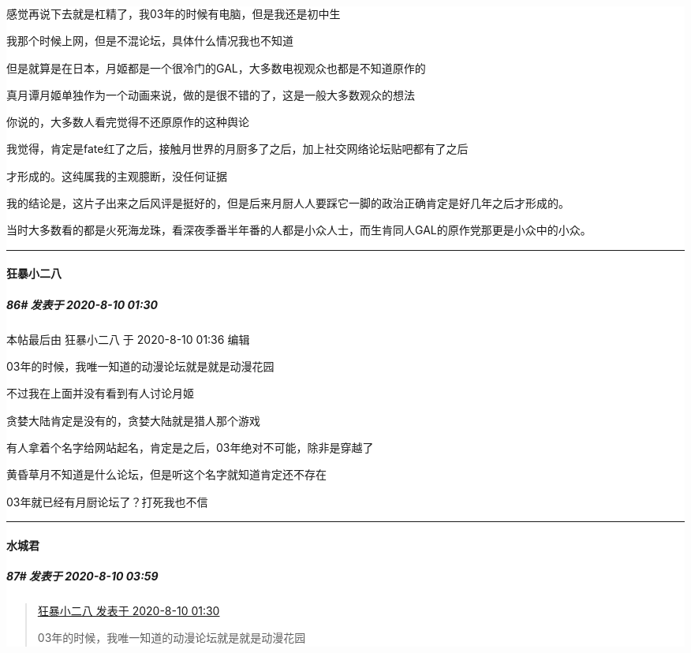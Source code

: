 
感觉再说下去就是杠精了，我03年的时候有电脑，但是我还是初中生

我那个时候上网，但是不混论坛，具体什么情况我也不知道

但是就算是在日本，月姬都是一个很冷门的GAL，大多数电视观众也都是不知道原作的

真月谭月姬单独作为一个动画来说，做的是很不错的了，这是一般大多数观众的想法

你说的，大多数人看完觉得不还原原作的这种舆论

我觉得，肯定是fate红了之后，接触月世界的月厨多了之后，加上社交网络论坛贴吧都有了之后

才形成的。这纯属我的主观臆断，没任何证据


我的结论是，这片子出来之后风评是挺好的，但是后来月厨人人要踩它一脚的政治正确肯定是好几年之后才形成的。

当时大多数看的都是火死海龙珠，看深夜季番半年番的人都是小众人士，而生肯同人GAL的原作党那更是小众中的小众。









*****

####  狂暴小二八  
##### 86#       发表于 2020-8-10 01:30



 本帖最后由 狂暴小二八 于 2020-8-10 01:36 编辑 

03年的时候，我唯一知道的动漫论坛就是就是动漫花园

不过我在上面并没有看到有人讨论月姬


贪婪大陆肯定是没有的，贪婪大陆就是猎人那个游戏

有人拿着个名字给网站起名，肯定是之后，03年绝对不可能，除非是穿越了


黄昏草月不知道是什么论坛，但是听这个名字就知道肯定还不存在

03年就已经有月厨论坛了？打死我也不信








*****

####  水城君  
##### 87#       发表于 2020-8-10 03:59



<blockquote><a href="httphttps://bbs.saraba1st.com/2b/forum.php?mod=redirect&amp;goto=findpost&amp;pid=48375662&amp;ptid=1953520" target="_blank">狂暴小二八 发表于 2020-8-10 01:30</a>

03年的时候，我唯一知道的动漫论坛就是就是动漫花园
